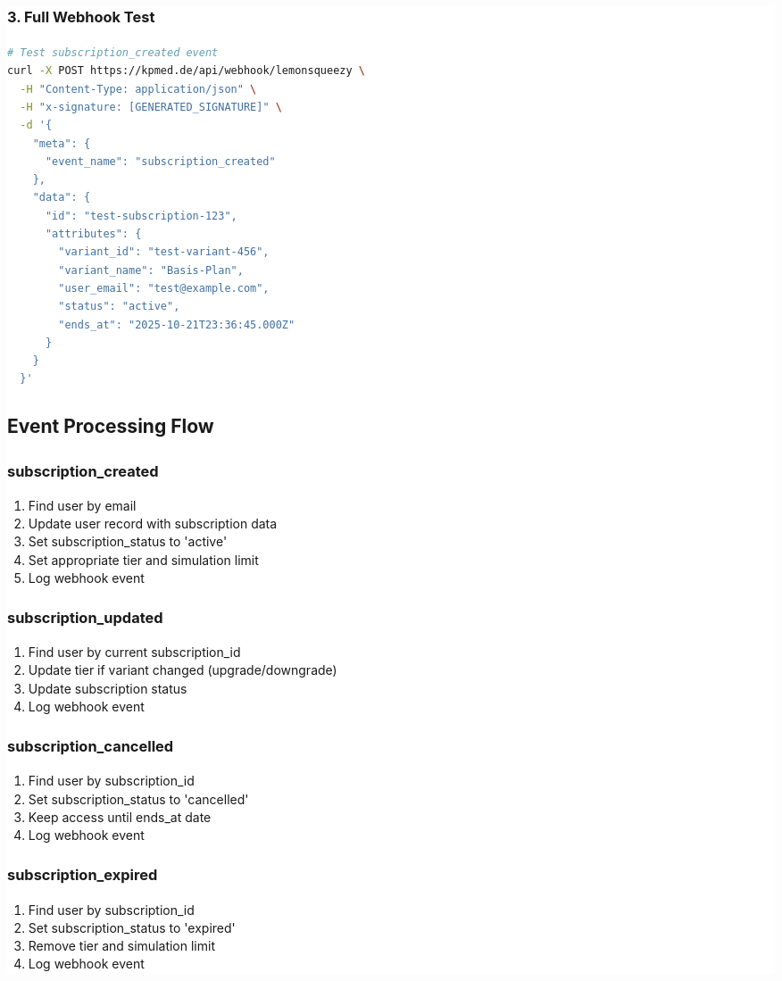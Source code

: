 ### 3. Full Webhook Test
```bash
# Test subscription_created event
curl -X POST https://kpmed.de/api/webhook/lemonsqueezy \
  -H "Content-Type: application/json" \
  -H "x-signature: [GENERATED_SIGNATURE]" \
  -d '{
    "meta": {
      "event_name": "subscription_created"
    },
    "data": {
      "id": "test-subscription-123",
      "attributes": {
        "variant_id": "test-variant-456",
        "variant_name": "Basis-Plan",
        "user_email": "test@example.com",
        "status": "active",
        "ends_at": "2025-10-21T23:36:45.000Z"
      }
    }
  }'
```

## Event Processing Flow

### subscription_created
1. Find user by email
2. Update user record with subscription data
3. Set subscription_status to 'active'
4. Set appropriate tier and simulation limit
5. Log webhook event

### subscription_updated
1. Find user by current subscription_id
2. Update tier if variant changed (upgrade/downgrade)
3. Update subscription status
4. Log webhook event

### subscription_cancelled
1. Find user by subscription_id
2. Set subscription_status to 'cancelled'
3. Keep access until ends_at date
4. Log webhook event

### subscription_expired
1. Find user by subscription_id
2. Set subscription_status to 'expired'
3. Remove tier and simulation limit
4. Log webhook event
